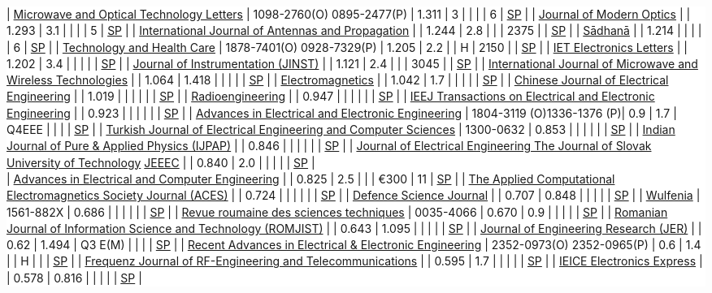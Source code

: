 | [Microwave and Optical Technology Letters](https://onlinelibrary.wiley.com/journal/10982760)																					| 1098-2760(O) 0895-2477(P)	| 1.311		| 3		|			|	|		| 6		| [SP]()																												|
| [Journal of Modern Optics](https://www.tandfonline.com/journals/tmop20)																										|							| 1.293		| 3.1	|			|	|		| 5		| [SP](https://www.tandfonline.com/doi/full/10.1080/09500340.2020.1759713)												|
| [International Journal of Antennas and Propagation](https://www.hindawi.com/journals/ijap/)																					|							| 1.244		| 2.8	| 			|	| 2375	|		| [SP]()																												|
| [Sādhanā](https://www.springer.com/journal/12046)																																|							| 1.214		|		|			|	|		| 6		| [SP]()																												|
| [Technology and Health Care](https://content.iospress.com/journals/technology-and-health-care/Pre-press/Pre-press) 															| 1878-7401(O) 0928-7329(P)	| 1.205 	| 2.2	|			| H	| 2150	|		| [SP](https://doi.org/10.3233/THC-171405)																				|
| [IET Electronics Letters](https://ietresearch.onlinelibrary.wiley.com/journal/1350911X)																						|							| 1.202		| 3.4	|			|	|		|		| [SP](https://ietresearch.onlinelibrary.wiley.com/doi/10.1049/ell2.12826)												|
| [Journal of Instrumentation (JINST)](https://iopscience.iop.org/journal/1748-0221)																							|							| 1.121		| 2.4	| 			|	| 3045	| 		| [SP](https://iopscience.iop.org/article/10.1088/1748-0221/17/06/P06041)												|
| [International Journal of Microwave and Wireless Technologies](https://www.cambridge.org/core/journals/international-journal-of-microwave-and-wireless-technologies)			|							| 1.064		| 1.418	| 			|	|		|		| [SP](https://doi.org/10.1017/S1759078723000454)																		|
| [Electromagnetics](https://www.tandfonline.com/journals/uemg20)																												|							| 1.042		| 1.7	|			|	|		|		| [SP](https://www.tandfonline.com/doi/full/10.1080/02726343.2022.2099361)												|
| [Chinese Journal of Electrical Engineering](https://ietresearch.onlinelibrary.wiley.com/journal/20755597)																		|							| 1.019		|		|			|	|		|		| [SP](https://ietresearch.onlinelibrary.wiley.com/doi/abs/10.1049/cje.2019.09.001)										|
| [Radioengineering](https://www.radioeng.cz/info/1-about-the-journal.htm)																										|							| 0.947		|		|			|	|		|		| [SP](https://dx.doi.org/10.13164/re.2023.0221)																		|
| [IEEJ Transactions on Electrical and Electronic Engineering](https://onlinelibrary.wiley.com/journal/19314981)																|							| 0.923		|		|			|	|		|		| [SP](https://onlinelibrary.wiley.com/doi/10.1002/tee.23418)															|
| [Advances in Electrical and Electronic Engineering](http://advances.utc.sk/index.php/AEEE/index)																				| 1804-3119 (O)1336-1376 (P)| 0.9		| 1.7	| Q4EEE		|	|		| 		| [SP](http://advances.utc.sk/index.php/AEEE/article/view/2416)															|
| [Turkish Journal of Electrical Engineering and Computer Sciences](https://journals.tubitak.gov.tr/elektrik/)																	| 1300-0632					| 0.853		|		|			|	|		|		| [SP](https://journals.tubitak.gov.tr/elektrik/vol31/iss2/11/)															|
| [Indian Journal of Pure & Applied Physics (IJPAP)](https://nopr.niscpr.res.in/handle/123456789/63)																			|							| 0.846		|		|			|	|		|		| [SP](https://nopr.niscpr.res.in/handle/123456789/22877)																|
| [Journal of Electrical Engineering The Journal of Slovak University of Technology](https://sciendo.com/journal/JEE) [JEEEC](http://iris.elf.stuba.sk/JEEEC/)					|							| 0.840		| 2.0	|			|	|		|		| [SP](https://sciendo.com/article/10.2478/jee-2023-0019)																|							
| [Advances in Electrical and Computer Engineering](http://www.aece.ro/current.php)																								|							| 0.825		| 2.5	|			|	| €300	| 11	| [SP]()																												|
| [The Applied Computational Electromagnetics Society Journal (ACES)](https://journals.riverpublishers.com/index.php/ACES/)														|							| 0.724		| 		|			|	|		|		| [SP](https://doi.org/10.13052/2022.ACES.J.371201)																		|
| [Defence Science Journal](https://publications.drdo.gov.in/ojs/index.php/dsj/index)																							|							| 0.707		| 0.848	|			|	|		|		| [SP]()																												|
| [Wulfenia](https://www.multidisciplinarywulfenia.org/)																														| 1561-882X					| 0.686		|		|			|	|		|		| [SP](http://www.multidisciplinarywulfenia.org/auto/index.php/archive/part/19/10/2/?currentVol=19&currentissue=10#)	|
| [Revue roumaine des sciences techniques](http://revue.elth.pub.ro/) 																											| 0035-4066 				| 0.670		| 0.9	|	 		|	|		| 		| [SP](http://revue.elth.pub.ro/index.php?action=details&id=756)														|
| [Romanian Journal of Information Science and Technology (ROMJIST)](https://www.romjist.ro/index.html)																			|							| 0.643		| 1.095	|			|	|		|		| [SP]()																												|
| [Journal of Engineering Research (JER)](https://kuwaitjournals.org/jer/index.php/JER/about)																					|							| 0.62		| 1.494	| Q3 E(M)	|	|		|		| [SP](https://kuwaitjournals.org/jer/index.php/JER/article/view/10719)													|
| [Recent Advances in Electrical & Electronic Engineering](https://benthamscience.com/journals/recent-advances-in-electrical-and-electronic-engineering)						| 2352-0973(O) 2352-0965(P)	| 0.6		| 1.4	|			| H	|		|		| [SP](http://dx.doi.org/10.2174/2352096515666220816111314)																|
| [Frequenz Journal of RF-Engineering and Telecommunications](https://www.degruyter.com/journal/key/freq/html)																	|							| 0.595		| 1.7	|			|	|		|		| [SP]()																												|
| [IEICE Electronics Express](https://www.ieice.org/publications/elex/)																											|							| 0.578		| 0.816	|			|	|		|		| [SP](https://www.jstage.jst.go.jp/article/elex/20/5/20_20.20230022/_article/-char/en)									|